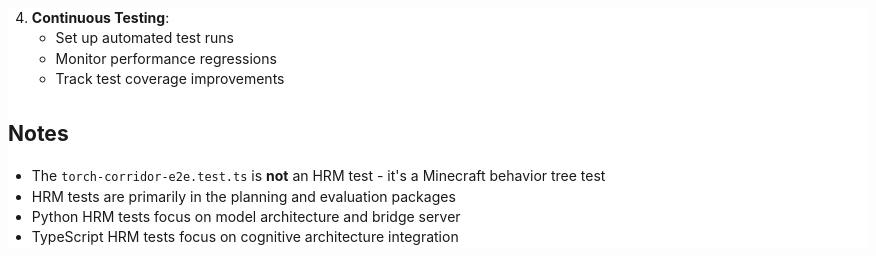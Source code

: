4. **Continuous Testing**:
   - Set up automated test runs
   - Monitor performance regressions
   - Track test coverage improvements

## Notes

- The `torch-corridor-e2e.test.ts` is **not** an HRM test - it's a Minecraft behavior tree test
- HRM tests are primarily in the planning and evaluation packages
- Python HRM tests focus on model architecture and bridge server
- TypeScript HRM tests focus on cognitive architecture integration
